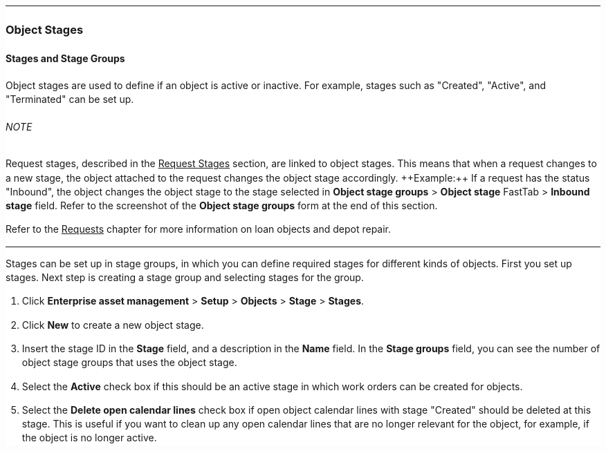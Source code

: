 
---


### Object Stages


#### Stages and Stage Groups

Object stages are used to define if an object is active or inactive. For example, stages such as "Created", "Active", and "Terminated" can be set up.



###### NOTE

Request stages, described in the [Request Stages](07_Requests.md#request-stages) section, are linked to object stages. This means that when a request changes to a new stage, the object attached to the request changes the object stage accordingly. ++Example:++ If a request has the status "Inbound", the object changes the object stage to the stage selected in **Object stage groups** > **Object stage** FastTab > **Inbound stage** field. Refer to the screenshot of the **Object stage groups** form at the end of this section.


Refer to the [Requests](07_Requests.md#requests) chapter for more information on loan objects and depot repair.


---


Stages can be set up in stage groups, in which you can define required stages for different kinds of objects. First you set up stages. Next step is creating a stage group and selecting stages for the group.


1. Click **Enterprise asset management** > **Setup** > **Objects** > **Stage** > **Stages**.

2. Click **New** to create a new object stage.



3. Insert the stage ID in the **Stage** field, and a description in the **Name** field. In the **Stage groups** field, you can see the number of object stage groups that uses the object stage.

4. Select the **Active** check box if this should be an active stage in which work orders can be created for objects.



5. Select the **Delete open calendar lines** check box if open object calendar lines with stage "Created" should be deleted at this stage. This is useful if you want to clean up any open calendar lines that are no longer relevant for the object, for example, if the object is no longer active.

